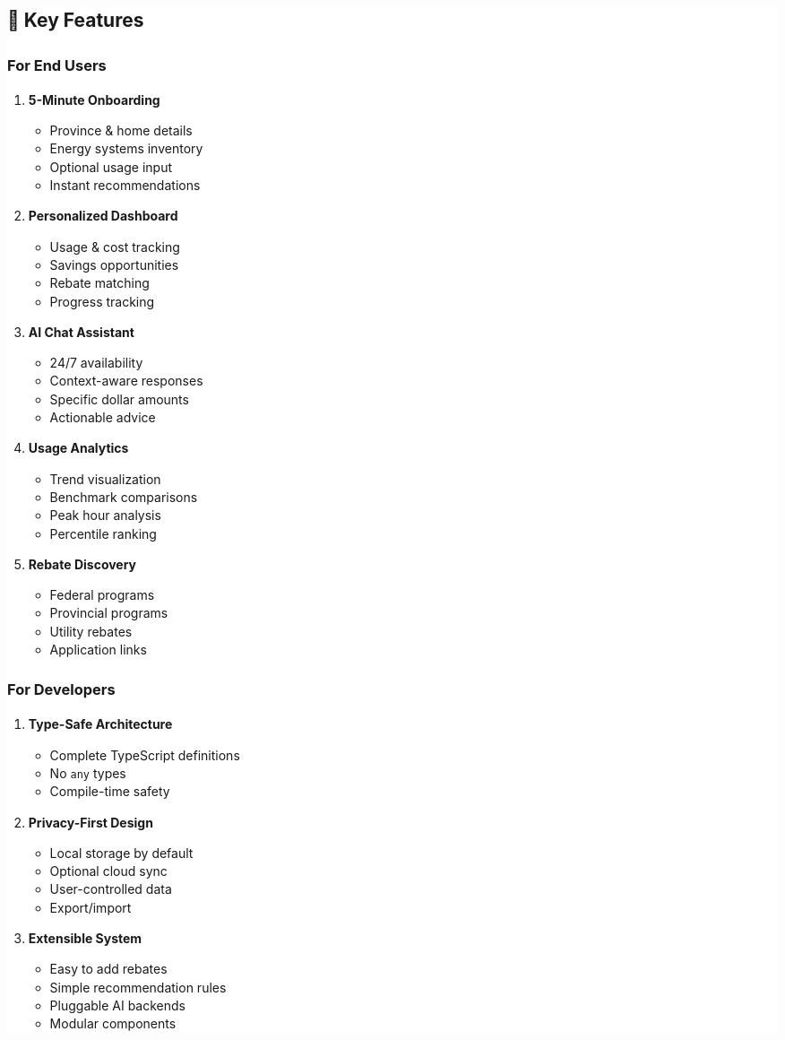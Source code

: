 
## 🎯 Key Features

### For End Users

1. **5-Minute Onboarding**
   - Province & home details
   - Energy systems inventory
   - Optional usage input
   - Instant recommendations

2. **Personalized Dashboard**
   - Usage & cost tracking
   - Savings opportunities
   - Rebate matching
   - Progress tracking

3. **AI Chat Assistant**
   - 24/7 availability
   - Context-aware responses
   - Specific dollar amounts
   - Actionable advice

4. **Usage Analytics**
   - Trend visualization
   - Benchmark comparisons
   - Peak hour analysis
   - Percentile ranking

5. **Rebate Discovery**
   - Federal programs
   - Provincial programs
   - Utility rebates
   - Application links

### For Developers

1. **Type-Safe Architecture**
   - Complete TypeScript definitions
   - No `any` types
   - Compile-time safety

2. **Privacy-First Design**
   - Local storage by default
   - Optional cloud sync
   - User-controlled data
   - Export/import

3. **Extensible System**
   - Easy to add rebates
   - Simple recommendation rules
   - Pluggable AI backends
   - Modular components
